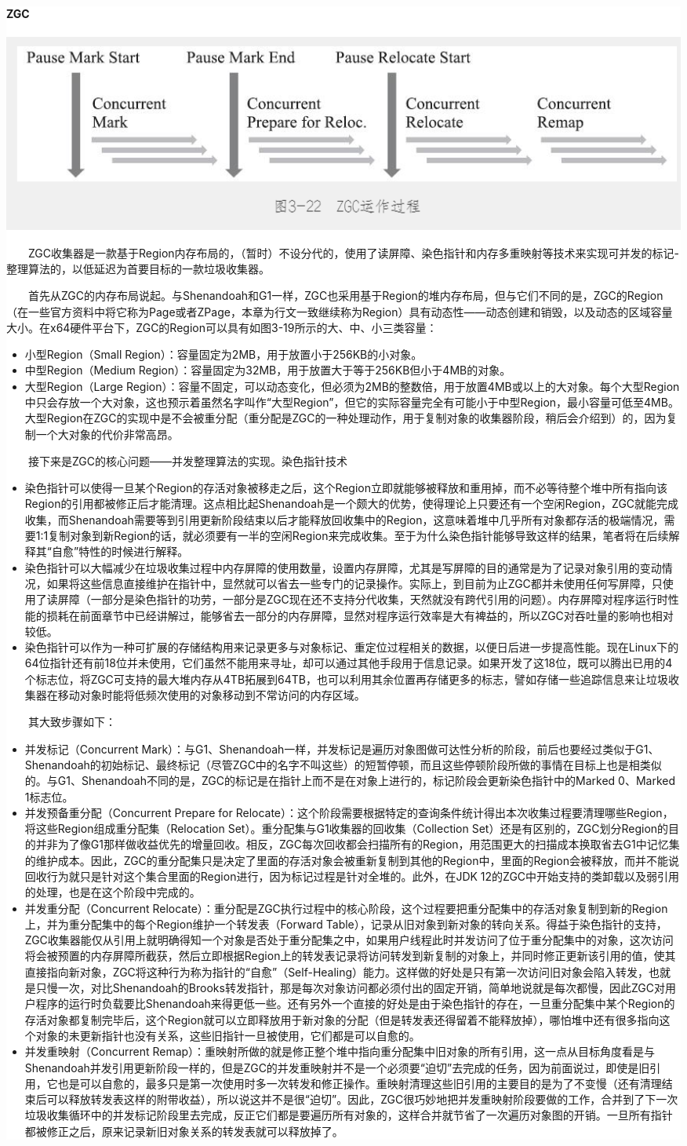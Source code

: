 #### ZGC
![](./picture/zgc.png)

&ensp;&ensp;&ensp;&ensp;ZGC收集器是一款基于Region内存布局的，（暂时）不设分代的，使用了读屏障、染色指针和内存多重映射等技术来实现可并发的标记-整理算法的，以低延迟为首要目标的一款垃圾收集器。

&ensp;&ensp;&ensp;&ensp;首先从ZGC的内存布局说起。与Shenandoah和G1一样，ZGC也采用基于Region的堆内存布局，但与它们不同的是，ZGC的Region（在一些官方资料中将它称为Page或者ZPage，本章为行文一致继续称为Region）具有动态性——动态创建和销毁，以及动态的区域容量大小。在x64硬件平台下，ZGC的Region可以具有如图3-19所示的大、中、小三类容量：

- 小型Region（Small Region）：容量固定为2MB，用于放置小于256KB的小对象。
- 中型Region（Medium Region）：容量固定为32MB，用于放置大于等于256KB但小于4MB的对象。
- 大型Region（Large Region）：容量不固定，可以动态变化，但必须为2MB的整数倍，用于放置4MB或以上的大对象。每个大型Region中只会存放一个大对象，这也预示着虽然名字叫作“大型Region”，但它的实际容量完全有可能小于中型Region，最小容量可低至4MB。大型Region在ZGC的实现中是不会被重分配（重分配是ZGC的一种处理动作，用于复制对象的收集器阶段，稍后会介绍到）的，因为复制一个大对象的代价非常高昂。

&ensp;&ensp;&ensp;&ensp;接下来是ZGC的核心问题——并发整理算法的实现。染色指针技术

- 染色指针可以使得一旦某个Region的存活对象被移走之后，这个Region立即就能够被释放和重用掉，而不必等待整个堆中所有指向该Region的引用都被修正后才能清理。这点相比起Shenandoah是一个颇大的优势，使得理论上只要还有一个空闲Region，ZGC就能完成收集，而Shenandoah需要等到引用更新阶段结束以后才能释放回收集中的Region，这意味着堆中几乎所有对象都存活的极端情况，需要1∶1复制对象到新Region的话，就必须要有一半的空闲Region来完成收集。至于为什么染色指针能够导致这样的结果，笔者将在后续解释其“自愈”特性的时候进行解释。
- 染色指针可以大幅减少在垃圾收集过程中内存屏障的使用数量，设置内存屏障，尤其是写屏障的目的通常是为了记录对象引用的变动情况，如果将这些信息直接维护在指针中，显然就可以省去一些专门的记录操作。实际上，到目前为止ZGC都并未使用任何写屏障，只使用了读屏障（一部分是染色指针的功劳，一部分是ZGC现在还不支持分代收集，天然就没有跨代引用的问题）。内存屏障对程序运行时性能的损耗在前面章节中已经讲解过，能够省去一部分的内存屏障，显然对程序运行效率是大有裨益的，所以ZGC对吞吐量的影响也相对较低。
- 染色指针可以作为一种可扩展的存储结构用来记录更多与对象标记、重定位过程相关的数据，以便日后进一步提高性能。现在Linux下的64位指针还有前18位并未使用，它们虽然不能用来寻址，却可以通过其他手段用于信息记录。如果开发了这18位，既可以腾出已用的4个标志位，将ZGC可支持的最大堆内存从4TB拓展到64TB，也可以利用其余位置再存储更多的标志，譬如存储一些追踪信息来让垃圾收集器在移动对象时能将低频次使用的对象移动到不常访问的内存区域。

&ensp;&ensp;&ensp;&ensp;其大致步骤如下：

- 并发标记（Concurrent Mark）：与G1、Shenandoah一样，并发标记是遍历对象图做可达性分析的阶段，前后也要经过类似于G1、Shenandoah的初始标记、最终标记（尽管ZGC中的名字不叫这些）的短暂停顿，而且这些停顿阶段所做的事情在目标上也是相类似的。与G1、Shenandoah不同的是，ZGC的标记是在指针上而不是在对象上进行的，标记阶段会更新染色指针中的Marked 0、Marked 1标志位。
- 并发预备重分配（Concurrent Prepare for Relocate）：这个阶段需要根据特定的查询条件统计得出本次收集过程要清理哪些Region，将这些Region组成重分配集（Relocation Set）。重分配集与G1收集器的回收集（Collection Set）还是有区别的，ZGC划分Region的目的并非为了像G1那样做收益优先的增量回收。相反，ZGC每次回收都会扫描所有的Region，用范围更大的扫描成本换取省去G1中记忆集的维护成本。因此，ZGC的重分配集只是决定了里面的存活对象会被重新复制到其他的Region中，里面的Region会被释放，而并不能说回收行为就只是针对这个集合里面的Region进行，因为标记过程是针对全堆的。此外，在JDK 12的ZGC中开始支持的类卸载以及弱引用的处理，也是在这个阶段中完成的。
- 并发重分配（Concurrent Relocate）：重分配是ZGC执行过程中的核心阶段，这个过程要把重分配集中的存活对象复制到新的Region上，并为重分配集中的每个Region维护一个转发表（Forward Table），记录从旧对象到新对象的转向关系。得益于染色指针的支持，ZGC收集器能仅从引用上就明确得知一个对象是否处于重分配集之中，如果用户线程此时并发访问了位于重分配集中的对象，这次访问将会被预置的内存屏障所截获，然后立即根据Region上的转发表记录将访问转发到新复制的对象上，并同时修正更新该引用的值，使其直接指向新对象，ZGC将这种行为称为指针的“自愈”（Self-Healing）能力。这样做的好处是只有第一次访问旧对象会陷入转发，也就是只慢一次，对比Shenandoah的Brooks转发指针，那是每次对象访问都必须付出的固定开销，简单地说就是每次都慢，因此ZGC对用户程序的运行时负载要比Shenandoah来得更低一些。还有另外一个直接的好处是由于染色指针的存在，一旦重分配集中某个Region的存活对象都复制完毕后，这个Region就可以立即释放用于新对象的分配（但是转发表还得留着不能释放掉），哪怕堆中还有很多指向这个对象的未更新指针也没有关系，这些旧指针一旦被使用，它们都是可以自愈的。
- 并发重映射（Concurrent Remap）：重映射所做的就是修正整个堆中指向重分配集中旧对象的所有引用，这一点从目标角度看是与Shenandoah并发引用更新阶段一样的，但是ZGC的并发重映射并不是一个必须要“迫切”去完成的任务，因为前面说过，即使是旧引用，它也是可以自愈的，最多只是第一次使用时多一次转发和修正操作。重映射清理这些旧引用的主要目的是为了不变慢（还有清理结束后可以释放转发表这样的附带收益），所以说这并不是很“迫切”。因此，ZGC很巧妙地把并发重映射阶段要做的工作，合并到了下一次垃圾收集循环中的并发标记阶段里去完成，反正它们都是要遍历所有对象的，这样合并就节省了一次遍历对象图的开销。一旦所有指针都被修正之后，原来记录新旧对象关系的转发表就可以释放掉了。
